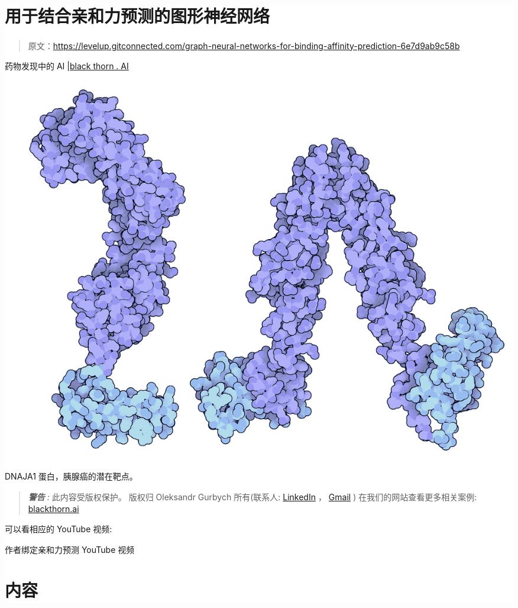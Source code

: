 # 用于结合亲和力预测的图形神经网络

> 原文：<https://levelup.gitconnected.com/graph-neural-networks-for-binding-affinity-prediction-6e7d9ab9c58b>

药物发现中的 AI |[black thorn . AI](https://blackthorn.ai/)

![](img/79140387ce68717c68bcaea86fbace7c.png)

DNAJA1 蛋白，胰腺癌的潜在靶点。

> ***警告*** *:* 此内容受版权保护。
> 版权归 Oleksandr Gurbych 所有(联系人: [LinkedIn](https://www.linkedin.com/in/ogurbych/) ， [Gmail](mailto:gurbycholeksandr@gmail.com) )
> 在我们的网站查看更多相关案例: [blackthorn.ai](https://blackthorn.ai/)

可以看相应的 YouTube 视频:

作者绑定亲和力预测 YouTube 视频

# 内容
